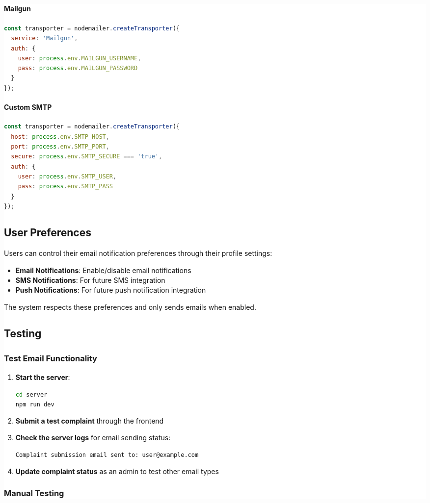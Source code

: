 #### Mailgun
```javascript
const transporter = nodemailer.createTransporter({
  service: 'Mailgun',
  auth: {
    user: process.env.MAILGUN_USERNAME,
    pass: process.env.MAILGUN_PASSWORD
  }
});
```

#### Custom SMTP
```javascript
const transporter = nodemailer.createTransporter({
  host: process.env.SMTP_HOST,
  port: process.env.SMTP_PORT,
  secure: process.env.SMTP_SECURE === 'true',
  auth: {
    user: process.env.SMTP_USER,
    pass: process.env.SMTP_PASS
  }
});
```

## User Preferences

Users can control their email notification preferences through their profile settings:

- **Email Notifications**: Enable/disable email notifications
- **SMS Notifications**: For future SMS integration
- **Push Notifications**: For future push notification integration

The system respects these preferences and only sends emails when enabled.

## Testing

### Test Email Functionality

1. **Start the server**:
   ```bash
   cd server
   npm run dev
   ```

2. **Submit a test complaint** through the frontend

3. **Check the server logs** for email sending status:
   ```
   Complaint submission email sent to: user@example.com
   ```

4. **Update complaint status** as an admin to test other email types

### Manual Testing

